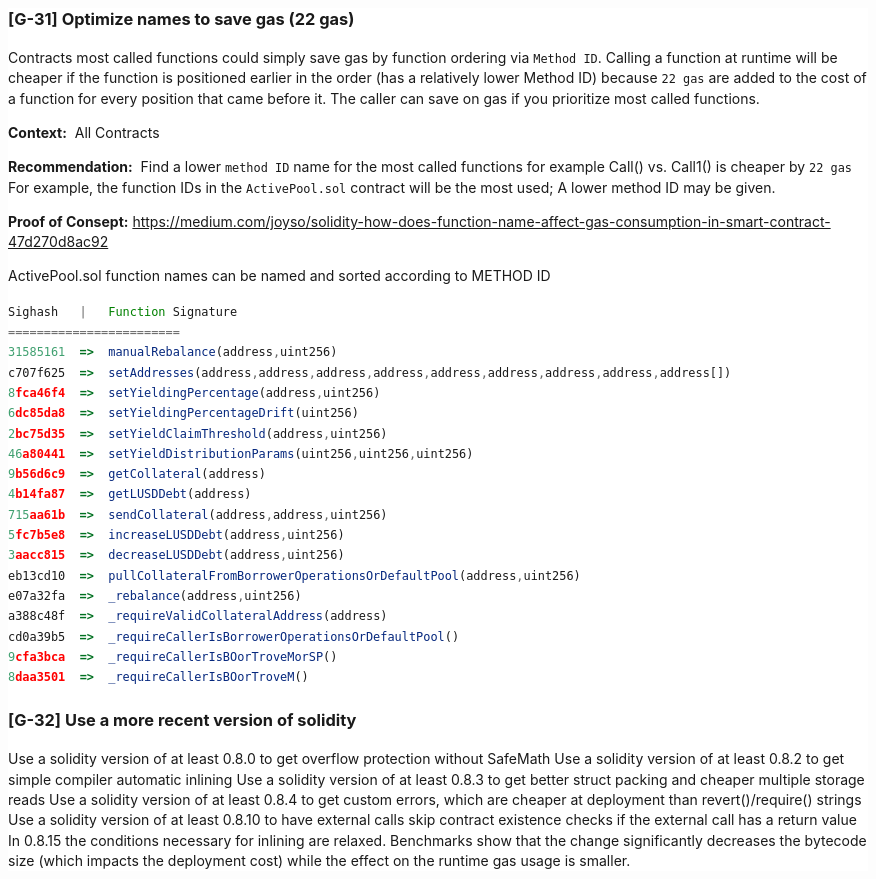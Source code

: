 
### [G-31] Optimize names to save gas (22 gas)

Contracts most called functions could simply save gas by function ordering via ```Method ID```. Calling a function at runtime will be cheaper if the function is positioned earlier in the order (has a relatively lower Method ID) because ```22 gas``` are added to the cost of a function for every position that came before it. The caller can save on gas if you prioritize most called functions. 

**Context:** 
All Contracts


**Recommendation:** 
Find a lower ```method ID``` name for the most called functions for example Call() vs. Call1() is cheaper by ```22 gas```
For example, the function IDs in the ```ActivePool.sol``` contract will be the most used; A lower method ID may be given.

**Proof of Consept:**
https://medium.com/joyso/solidity-how-does-function-name-affect-gas-consumption-in-smart-contract-47d270d8ac92

ActivePool.sol function names can be named and sorted according to METHOD ID

```js
Sighash   |   Function Signature
========================
31585161  =>  manualRebalance(address,uint256)
c707f625  =>  setAddresses(address,address,address,address,address,address,address,address,address[])
8fca46f4  =>  setYieldingPercentage(address,uint256)
6dc85da8  =>  setYieldingPercentageDrift(uint256)
2bc75d35  =>  setYieldClaimThreshold(address,uint256)
46a80441  =>  setYieldDistributionParams(uint256,uint256,uint256)
9b56d6c9  =>  getCollateral(address)
4b14fa87  =>  getLUSDDebt(address)
715aa61b  =>  sendCollateral(address,address,uint256)
5fc7b5e8  =>  increaseLUSDDebt(address,uint256)
3aacc815  =>  decreaseLUSDDebt(address,uint256)
eb13cd10  =>  pullCollateralFromBorrowerOperationsOrDefaultPool(address,uint256)
e07a32fa  =>  _rebalance(address,uint256)
a388c48f  =>  _requireValidCollateralAddress(address)
cd0a39b5  =>  _requireCallerIsBorrowerOperationsOrDefaultPool()
9cfa3bca  =>  _requireCallerIsBOorTroveMorSP()
8daa3501  =>  _requireCallerIsBOorTroveM()
```

### [G-32] Use a more recent version of solidity

Use a solidity version of at least 0.8.0 to get overflow protection without SafeMath
Use a solidity version of at least 0.8.2 to get simple compiler automatic inlining
Use a solidity version of at least 0.8.3 to get better struct packing and cheaper multiple storage reads
Use a solidity version of at least 0.8.4 to get custom errors, which are cheaper at deployment than revert()/require() strings
Use a solidity version of at least 0.8.10 to have external calls skip contract existence checks if the external call has a return value
In 0.8.15 the conditions necessary for inlining are relaxed. Benchmarks show that the change significantly decreases the bytecode size (which impacts the deployment cost) while the effect on the runtime gas usage is smaller.
